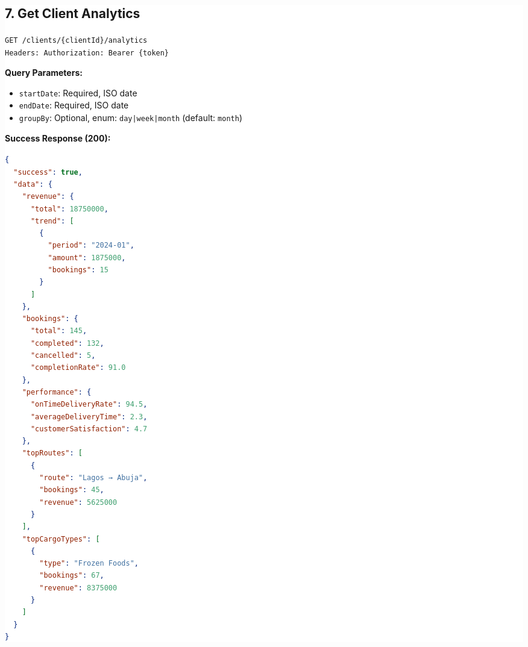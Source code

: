 ## 7. Get Client Analytics
```http
GET /clients/{clientId}/analytics
Headers: Authorization: Bearer {token}
```

**Query Parameters:**
- `startDate`: Required, ISO date
- `endDate`: Required, ISO date
- `groupBy`: Optional, enum: `day|week|month` (default: `month`)

**Success Response (200):**
```json
{
  "success": true,
  "data": {
    "revenue": {
      "total": 18750000,
      "trend": [
        {
          "period": "2024-01",
          "amount": 1875000,
          "bookings": 15
        }
      ]
    },
    "bookings": {
      "total": 145,
      "completed": 132,
      "cancelled": 5,
      "completionRate": 91.0
    },
    "performance": {
      "onTimeDeliveryRate": 94.5,
      "averageDeliveryTime": 2.3,
      "customerSatisfaction": 4.7
    },
    "topRoutes": [
      {
        "route": "Lagos → Abuja",
        "bookings": 45,
        "revenue": 5625000
      }
    ],
    "topCargoTypes": [
      {
        "type": "Frozen Foods",
        "bookings": 67,
        "revenue": 8375000
      }
    ]
  }
}
```

